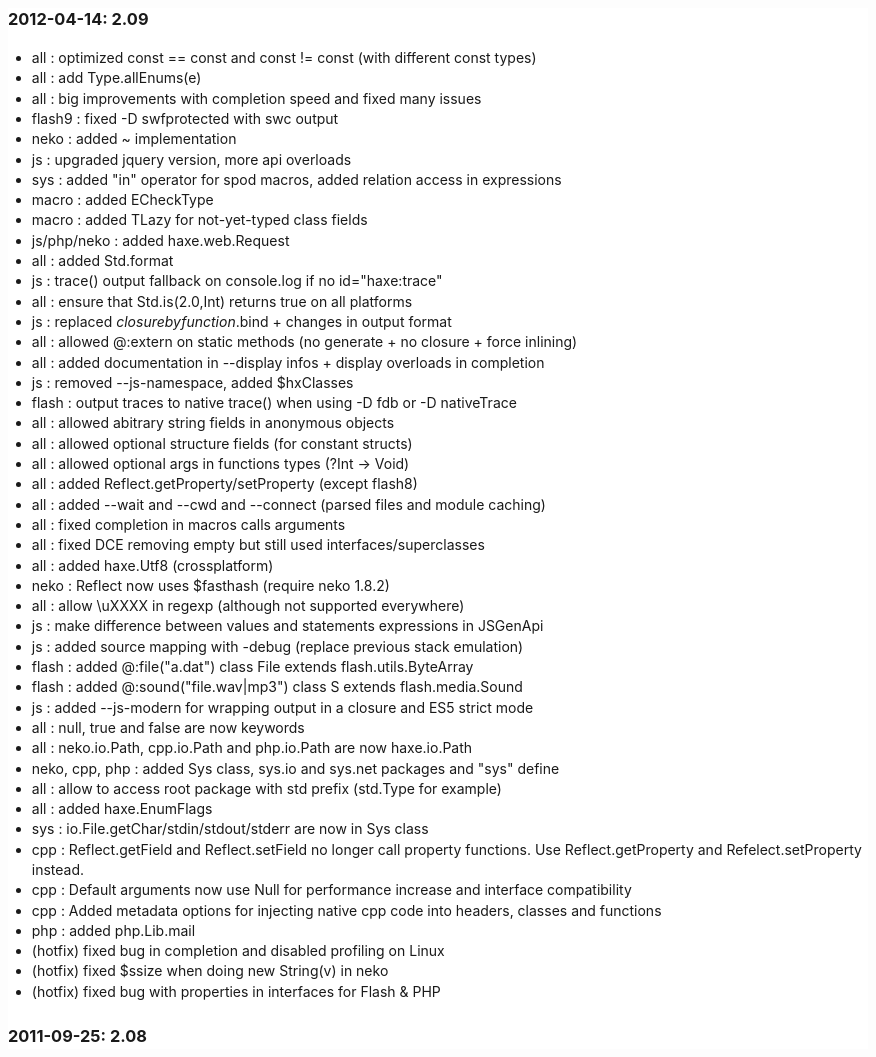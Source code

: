 ### 2012-04-14: __2.09__

* all : optimized const == const and const != const (with different const types)
* all : add Type.allEnums(e)
* all : big improvements with completion speed and fixed many issues
* flash9 : fixed -D swfprotected with swc output
* neko : added ~ implementation
* js : upgraded jquery version, more api overloads
* sys : added "in" operator for spod macros, added relation access in expressions
* macro : added ECheckType
* macro : added TLazy for not-yet-typed class fields
* js/php/neko : added haxe.web.Request
* all : added Std.format
* js : trace() output fallback on console.log if no id="haxe:trace"
* all : ensure that Std.is(2.0,Int) returns true on all platforms
* js : replaced $closure by function.$bind + changes in output format
* all : allowed @:extern on static methods (no generate + no closure + force inlining)
* all : added documentation in --display infos + display overloads in completion
* js : removed --js-namespace, added $hxClasses
* flash : output traces to native trace() when using -D fdb or -D nativeTrace
* all : allowed abitrary string fields in anonymous objects
* all : allowed optional structure fields (for constant structs)
* all : allowed optional args in functions types (?Int -> Void)
* all : added Reflect.getProperty/setProperty (except flash8)
* all : added --wait and --cwd and --connect (parsed files and module caching)
* all : fixed completion in macros calls arguments
* all : fixed DCE removing empty but still used interfaces/superclasses
* all : added haxe.Utf8 (crossplatform)
* neko : Reflect now uses $fasthash (require neko 1.8.2)
* all : allow \uXXXX in regexp (although not supported everywhere)
* js : make difference between values and statements expressions in JSGenApi
* js : added source mapping with -debug (replace previous stack emulation)
* flash : added @:file("a.dat") class File extends flash.utils.ByteArray
* flash : added @:sound("file.wav|mp3") class S extends flash.media.Sound
* js : added --js-modern for wrapping output in a closure and ES5 strict mode
* all : null, true and false are now keywords
* all : neko.io.Path, cpp.io.Path and php.io.Path are now haxe.io.Path
* neko, cpp, php : added Sys class, sys.io and sys.net packages and "sys" define
* all : allow to access root package with std prefix (std.Type for example)
* all : added haxe.EnumFlags
* sys : io.File.getChar/stdin/stdout/stderr are now in Sys class
* cpp : Reflect.getField and Reflect.setField no longer call property functions.  Use Reflect.getProperty and Refelect.setProperty instead.
* cpp : Default arguments now use Null<T> for performance increase and interface compatibility
* cpp : Added metadata options for injecting native cpp code into headers, classes and functions
* php : added php.Lib.mail
* (hotfix) fixed bug in completion and disabled profiling on Linux
* (hotfix) fixed $ssize when doing new String(v) in neko
* (hotfix) fixed bug with properties in interfaces for Flash & PHP

### 2011-09-25: __2.08__

